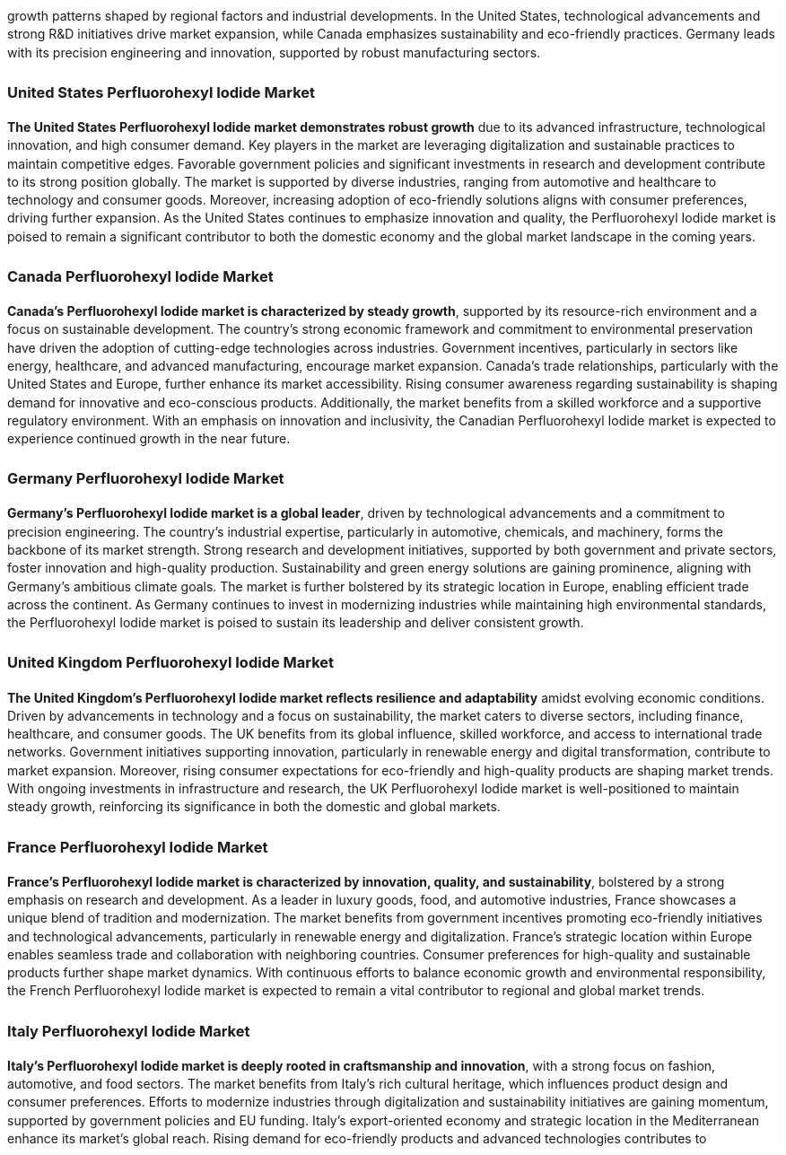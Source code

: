growth patterns shaped by regional factors and industrial developments. In the United States, technological advancements and strong R&amp;D initiatives drive market expansion, while Canada emphasizes sustainability and eco-friendly practices. Germany leads with its precision engineering and innovation, supported by robust manufacturing sectors.</span></em></p></blockquote><h3><strong>United States Perfluorohexyl Iodide Market</strong></h3><p><strong>The United States Perfluorohexyl Iodide market demonstrates robust growth</strong> due to its advanced infrastructure, technological innovation, and high consumer demand. Key players in the market are leveraging digitalization and sustainable practices to maintain competitive edges. Favorable government policies and significant investments in research and development contribute to its strong position globally. The market is supported by diverse industries, ranging from automotive and healthcare to technology and consumer goods. Moreover, increasing adoption of eco-friendly solutions aligns with consumer preferences, driving further expansion. As the United States continues to emphasize innovation and quality, the Perfluorohexyl Iodide market is poised to remain a significant contributor to both the domestic economy and the global market landscape in the coming years.</p><h3><strong>Canada Perfluorohexyl Iodide Market</strong></h3><p><strong>Canada&rsquo;s Perfluorohexyl Iodide market is characterized by steady growth</strong>, supported by its resource-rich environment and a focus on sustainable development. The country&rsquo;s strong economic framework and commitment to environmental preservation have driven the adoption of cutting-edge technologies across industries. Government incentives, particularly in sectors like energy, healthcare, and advanced manufacturing, encourage market expansion. Canada&rsquo;s trade relationships, particularly with the United States and Europe, further enhance its market accessibility. Rising consumer awareness regarding sustainability is shaping demand for innovative and eco-conscious products. Additionally, the market benefits from a skilled workforce and a supportive regulatory environment. With an emphasis on innovation and inclusivity, the Canadian Perfluorohexyl Iodide market is expected to experience continued growth in the near future.</p><h3><strong>Germany Perfluorohexyl Iodide Market</strong></h3><p><strong>Germany&rsquo;s Perfluorohexyl Iodide market is a global leader</strong>, driven by technological advancements and a commitment to precision engineering. The country&rsquo;s industrial expertise, particularly in automotive, chemicals, and machinery, forms the backbone of its market strength. Strong research and development initiatives, supported by both government and private sectors, foster innovation and high-quality production. Sustainability and green energy solutions are gaining prominence, aligning with Germany&rsquo;s ambitious climate goals. The market is further bolstered by its strategic location in Europe, enabling efficient trade across the continent. As Germany continues to invest in modernizing industries while maintaining high environmental standards, the Perfluorohexyl Iodide market is poised to sustain its leadership and deliver consistent growth.</p><h3><strong>United Kingdom Perfluorohexyl Iodide Market</strong></h3><p><strong>The United Kingdom&rsquo;s Perfluorohexyl Iodide market reflects resilience and adaptability</strong> amidst evolving economic conditions. Driven by advancements in technology and a focus on sustainability, the market caters to diverse sectors, including finance, healthcare, and consumer goods. The UK benefits from its global influence, skilled workforce, and access to international trade networks. Government initiatives supporting innovation, particularly in renewable energy and digital transformation, contribute to market expansion. Moreover, rising consumer expectations for eco-friendly and high-quality products are shaping market trends. With ongoing investments in infrastructure and research, the UK Perfluorohexyl Iodide market is well-positioned to maintain steady growth, reinforcing its significance in both the domestic and global markets.</p><h3><strong>France Perfluorohexyl Iodide Market</strong></h3><p><strong>France&rsquo;s Perfluorohexyl Iodide market is characterized by innovation, quality, and sustainability</strong>, bolstered by a strong emphasis on research and development. As a leader in luxury goods, food, and automotive industries, France showcases a unique blend of tradition and modernization. The market benefits from government incentives promoting eco-friendly initiatives and technological advancements, particularly in renewable energy and digitalization. France&rsquo;s strategic location within Europe enables seamless trade and collaboration with neighboring countries. Consumer preferences for high-quality and sustainable products further shape market dynamics. With continuous efforts to balance economic growth and environmental responsibility, the French Perfluorohexyl Iodide market is expected to remain a vital contributor to regional and global market trends.</p><h3><strong>Italy Perfluorohexyl Iodide Market</strong></h3><p><strong>Italy&rsquo;s Perfluorohexyl Iodide market is deeply rooted in craftsmanship and innovation</strong>, with a strong focus on fashion, automotive, and food sectors. The market benefits from Italy&rsquo;s rich cultural heritage, which influences product design and consumer preferences. Efforts to modernize industries through digitalization and sustainability initiatives are gaining momentum, supported by government policies and EU funding. Italy&rsquo;s export-oriented economy and strategic location in the Mediterranean enhance its market&rsquo;s global reach. Rising demand for eco-friendly products and advanced technologies contributes to